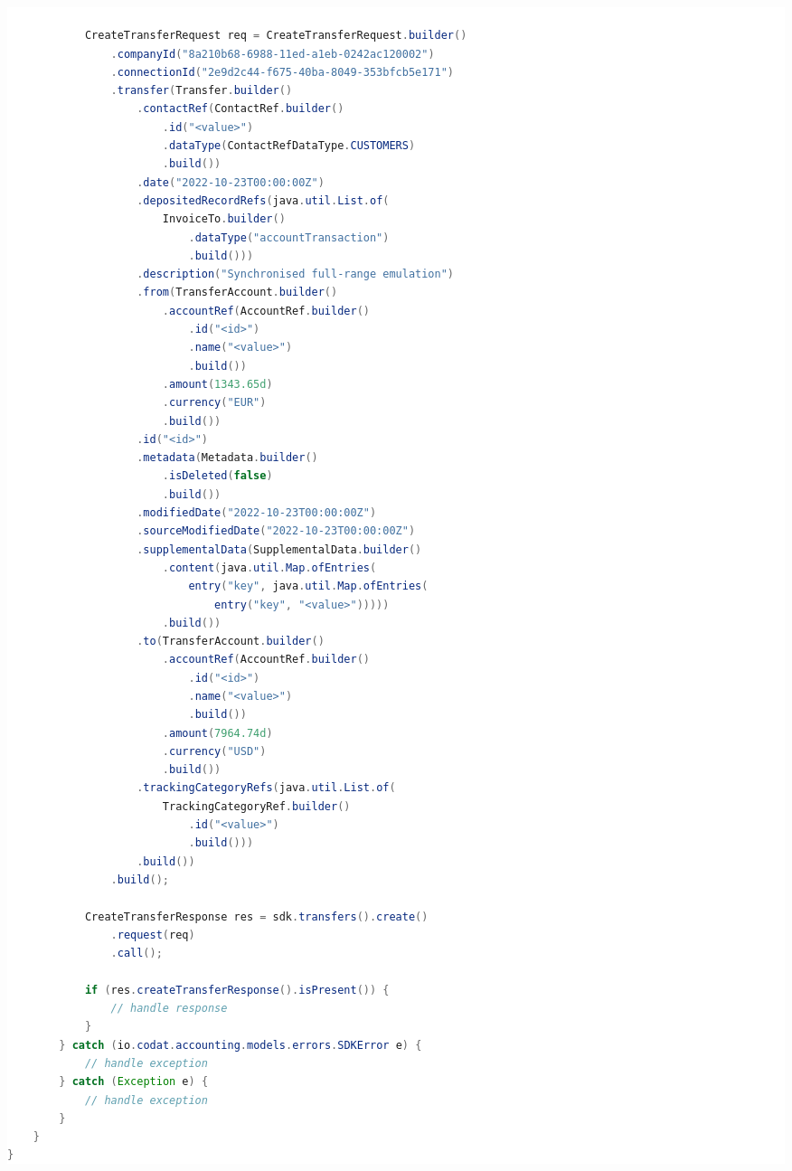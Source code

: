```java

            CreateTransferRequest req = CreateTransferRequest.builder()
                .companyId("8a210b68-6988-11ed-a1eb-0242ac120002")
                .connectionId("2e9d2c44-f675-40ba-8049-353bfcb5e171")
                .transfer(Transfer.builder()
                    .contactRef(ContactRef.builder()
                        .id("<value>")
                        .dataType(ContactRefDataType.CUSTOMERS)
                        .build())
                    .date("2022-10-23T00:00:00Z")
                    .depositedRecordRefs(java.util.List.of(
                        InvoiceTo.builder()
                            .dataType("accountTransaction")
                            .build()))
                    .description("Synchronised full-range emulation")
                    .from(TransferAccount.builder()
                        .accountRef(AccountRef.builder()
                            .id("<id>")
                            .name("<value>")
                            .build())
                        .amount(1343.65d)
                        .currency("EUR")
                        .build())
                    .id("<id>")
                    .metadata(Metadata.builder()
                        .isDeleted(false)
                        .build())
                    .modifiedDate("2022-10-23T00:00:00Z")
                    .sourceModifiedDate("2022-10-23T00:00:00Z")
                    .supplementalData(SupplementalData.builder()
                        .content(java.util.Map.ofEntries(
                            entry("key", java.util.Map.ofEntries(
                                entry("key", "<value>")))))
                        .build())
                    .to(TransferAccount.builder()
                        .accountRef(AccountRef.builder()
                            .id("<id>")
                            .name("<value>")
                            .build())
                        .amount(7964.74d)
                        .currency("USD")
                        .build())
                    .trackingCategoryRefs(java.util.List.of(
                        TrackingCategoryRef.builder()
                            .id("<value>")
                            .build()))
                    .build())
                .build();

            CreateTransferResponse res = sdk.transfers().create()
                .request(req)
                .call();

            if (res.createTransferResponse().isPresent()) {
                // handle response
            }
        } catch (io.codat.accounting.models.errors.SDKError e) {
            // handle exception
        } catch (Exception e) {
            // handle exception
        }
    }
}
```